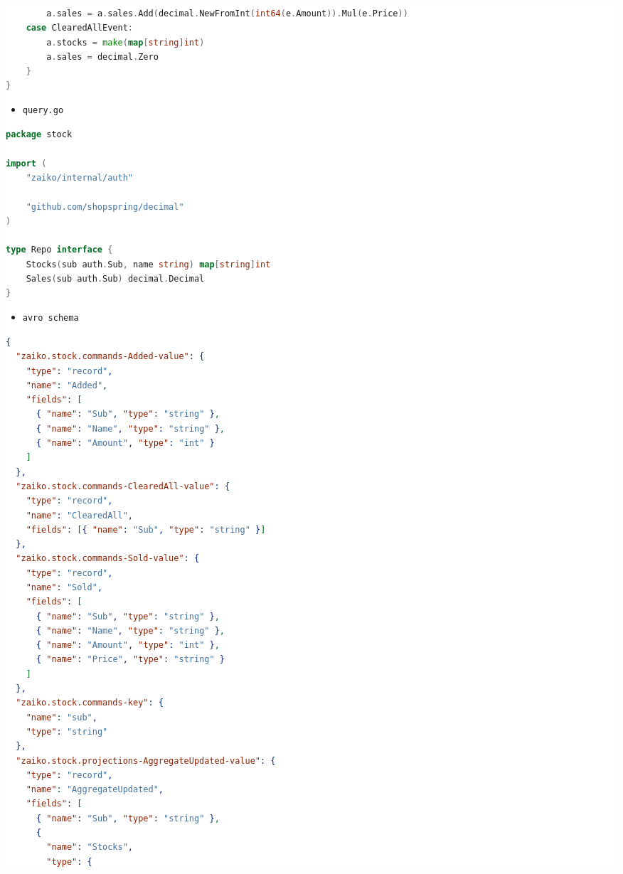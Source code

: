 ```go
		a.sales = a.sales.Add(decimal.NewFromInt(int64(e.Amount)).Mul(e.Price))
	case ClearedAllEvent:
		a.stocks = make(map[string]int)
		a.sales = decimal.Zero
	}
}
```

- `query.go`

```go
package stock

import (
	"zaiko/internal/auth"

	"github.com/shopspring/decimal"
)

type Repo interface {
	Stocks(sub auth.Sub, name string) map[string]int
	Sales(sub auth.Sub) decimal.Decimal
}
```

- `avro schema`

```json
{
  "zaiko.stock.commands-Added-value": {
    "type": "record",
    "name": "Added",
    "fields": [
      { "name": "Sub", "type": "string" },
      { "name": "Name", "type": "string" },
      { "name": "Amount", "type": "int" }
    ]
  },
  "zaiko.stock.commands-ClearedAll-value": {
    "type": "record",
    "name": "ClearedAll",
    "fields": [{ "name": "Sub", "type": "string" }]
  },
  "zaiko.stock.commands-Sold-value": {
    "type": "record",
    "name": "Sold",
    "fields": [
      { "name": "Sub", "type": "string" },
      { "name": "Name", "type": "string" },
      { "name": "Amount", "type": "int" },
      { "name": "Price", "type": "string" }
    ]
  },
  "zaiko.stock.commands-key": {
    "name": "sub",
    "type": "string"
  },
  "zaiko.stock.projections-AggregateUpdated-value": {
    "type": "record",
    "name": "AggregateUpdated",
    "fields": [
      { "name": "Sub", "type": "string" },
      {
        "name": "Stocks",
        "type": {
```
